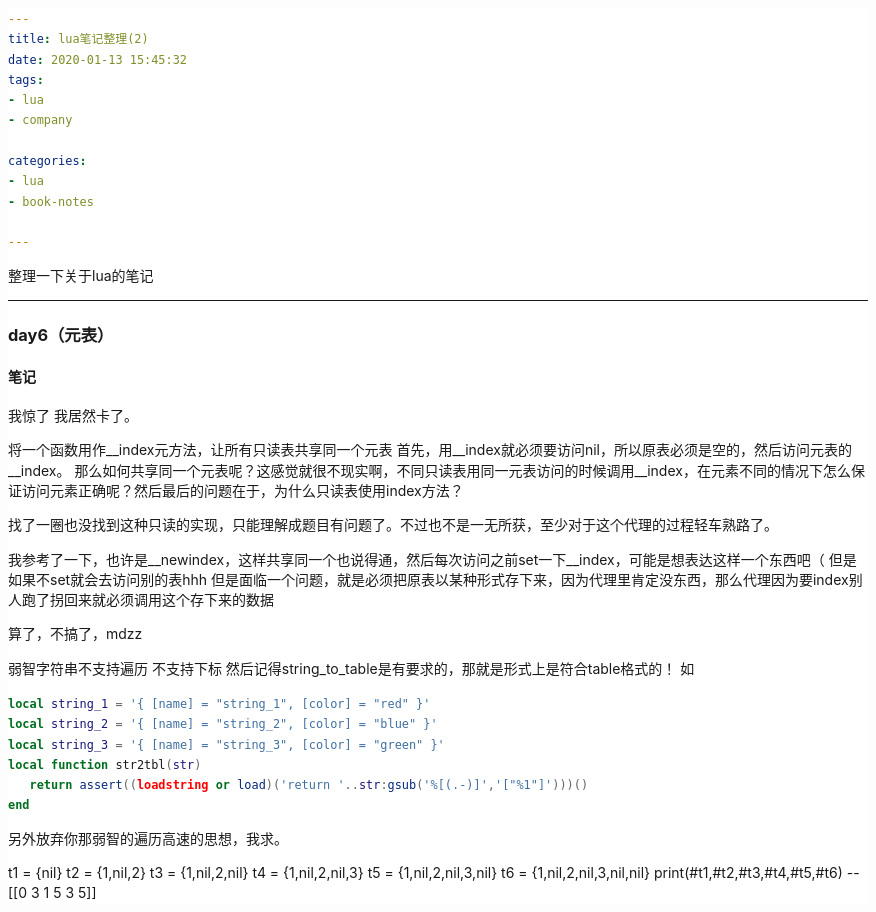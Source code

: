 ```yaml
---
title: lua笔记整理(2)
date: 2020-01-13 15:45:32
tags: 
- lua
- company

categories:
- lua
- book-notes

---
```


整理一下关于lua的笔记


---

### day6（元表）

#### 笔记
我惊了 我居然卡了。

将一个函数用作__index元方法，让所有只读表共享同一个元表
首先，用__index就必须要访问nil，所以原表必须是空的，然后访问元表的__index。
那么如何共享同一个元表呢？这感觉就很不现实啊，不同只读表用同一元表访问的时候调用__index，在元素不同的情况下怎么保证访问元素正确呢？然后最后的问题在于，为什么只读表使用index方法？

找了一圈也没找到这种只读的实现，只能理解成题目有问题了。不过也不是一无所获，至少对于这个代理的过程轻车熟路了。

我参考了一下，也许是__newindex，这样共享同一个也说得通，然后每次访问之前set一下__index，可能是想表达这样一个东西吧（
但是如果不set就会去访问别的表hhh
但是面临一个问题，就是必须把原表以某种形式存下来，因为代理里肯定没东西，那么代理因为要index别人跑了拐回来就必须调用这个存下来的数据

算了，不搞了，mdzz


弱智字符串不支持遍历 不支持下标
然后记得string_to_table是有要求的，那就是形式上是符合table格式的！
如
```lua
local string_1 = '{ [name] = "string_1", [color] = "red" }'
local string_2 = '{ [name] = "string_2", [color] = "blue" }'
local string_3 = '{ [name] = "string_3", [color] = "green" }'
local function str2tbl(str)
   return assert((loadstring or load)('return '..str:gsub('%[(.-)]','["%1"]')))()
end
```

另外放弃你那弱智的遍历高速的思想，我求。


t1 = {nil}
t2 = {1,nil,2}
t3 = {1,nil,2,nil}
t4 = {1,nil,2,nil,3}
t5 = {1,nil,2,nil,3,nil}
t6 = {1,nil,2,nil,3,nil,nil}
print(#t1,#t2,#t3,#t4,#t5,#t6)
--[[0   3   1   5    3    5]]
